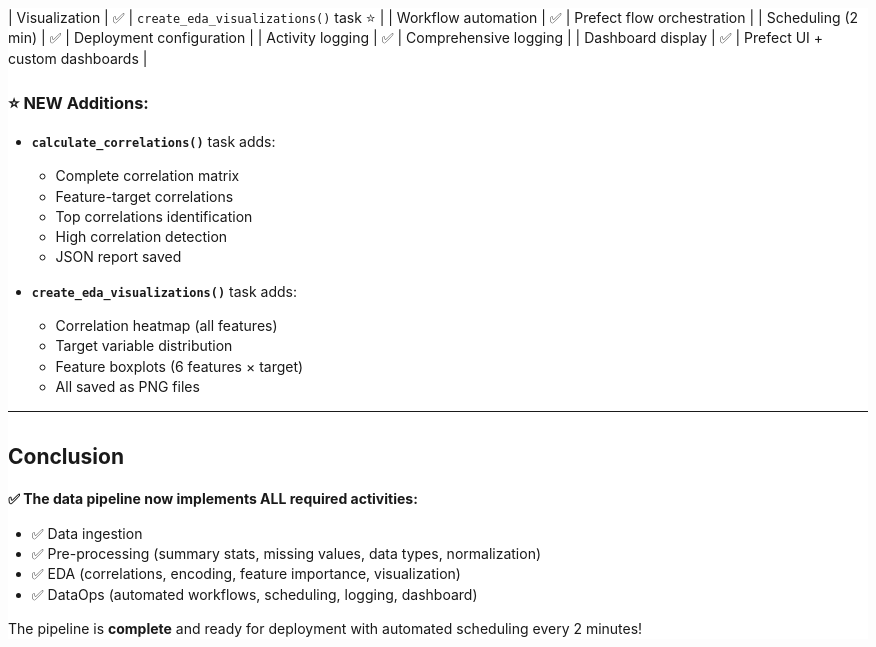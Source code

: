 | Visualization | ✅ | `create_eda_visualizations()` task ⭐ |
| Workflow automation | ✅ | Prefect flow orchestration |
| Scheduling (2 min) | ✅ | Deployment configuration |
| Activity logging | ✅ | Comprehensive logging |
| Dashboard display | ✅ | Prefect UI + custom dashboards |

### ⭐ NEW Additions:
- **`calculate_correlations()`** task adds:
  - Complete correlation matrix
  - Feature-target correlations
  - Top correlations identification
  - High correlation detection
  - JSON report saved

- **`create_eda_visualizations()`** task adds:
  - Correlation heatmap (all features)
  - Target variable distribution
  - Feature boxplots (6 features × target)
  - All saved as PNG files

---

## Conclusion

**✅ The data pipeline now implements ALL required activities:**
- ✅ Data ingestion
- ✅ Pre-processing (summary stats, missing values, data types, normalization)
- ✅ EDA (correlations, encoding, feature importance, visualization)
- ✅ DataOps (automated workflows, scheduling, logging, dashboard)

The pipeline is **complete** and ready for deployment with automated scheduling every 2 minutes!

